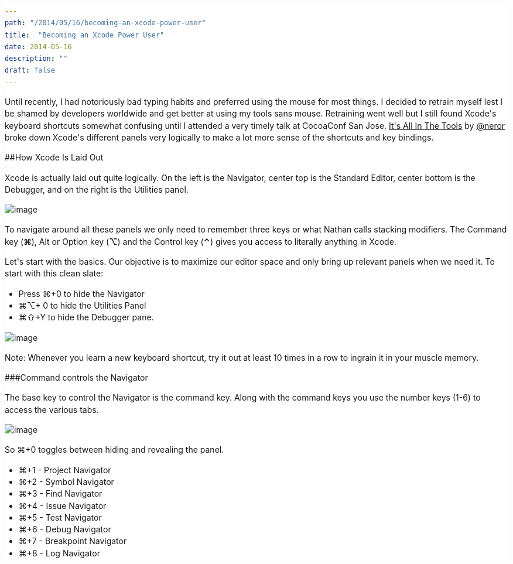 ```yaml
---
path: "/2014/05/16/becoming-an-xcode-power-user"
title:  "Becoming an Xcode Power User"
date: 2014-05-16
description: ""
draft: false
---
```


Until recently, I had notoriously bad typing habits and preferred using the mouse for most things. I decided to retrain myself lest I be shamed by developers worldwide and get better at using my tools sans mouse. Retraining went well but I still found Xcode's keyboard shortcuts somewhat confusing until I attended a very timely talk at CocoaConf San Jose. [It's All In The Tools](https://speakerdeck.com/neror/its-all-in-the-tools) by [@neror](https://twitter.com/neror) broke down Xcode's different panels very logically to make a lot more sense of the shortcuts and key bindings.

##How Xcode Is Laid Out

Xcode is actually laid out quite logically. On the left is the Navigator, center top is the Standard Editor, center bottom is the Debugger, and on the right is the Utilities panel. 

![image](https://cl.ly/3w3I0R2E3p1F/XcodeLayout.png)

To navigate around all these panels we only need to remember three keys or what Nathan calls stacking modifiers. The Command key (**⌘**), Alt or Option key (**⌥**) and the Control key (**⌃**) gives you access to literally anything in Xcode.

Let's start with the basics. Our objective is to maximize our editor space and only bring up relevant panels when we need it. To start with this clean slate:

- Press ⌘+0 to hide the Navigator 
- ⌘⌥+ 0 to hide the Utilities Panel
- ⌘⇧+Y to hide the Debugger pane.

![image](https://cl.ly/3R363Y223O1w/StandardEditor.gif)

Note: Whenever you learn a new keyboard shortcut, try it out at least 10 times in a row to ingrain it in your muscle memory.

###Command controls the Navigator

The base key to control the Navigator is the command key. Along with the command keys you use the number keys (1-6) to access the various tabs.

![image](https://cl.ly/1W0N1G2F3X3T/Screen%20Shot%202014-05-16%20at%201.04.56%20PM.png)

So ⌘+0 toggles between hiding and revealing the panel. 

- ⌘+1 - Project Navigator
- ⌘+2 - Symbol Navigator
- ⌘+3 - Find Navigator
- ⌘+4 - Issue Navigator
- ⌘+5 - Test Navigator
- ⌘+6 - Debug Navigator
- ⌘+7 - Breakpoint Navigator
- ⌘+8 - Log Navigator
